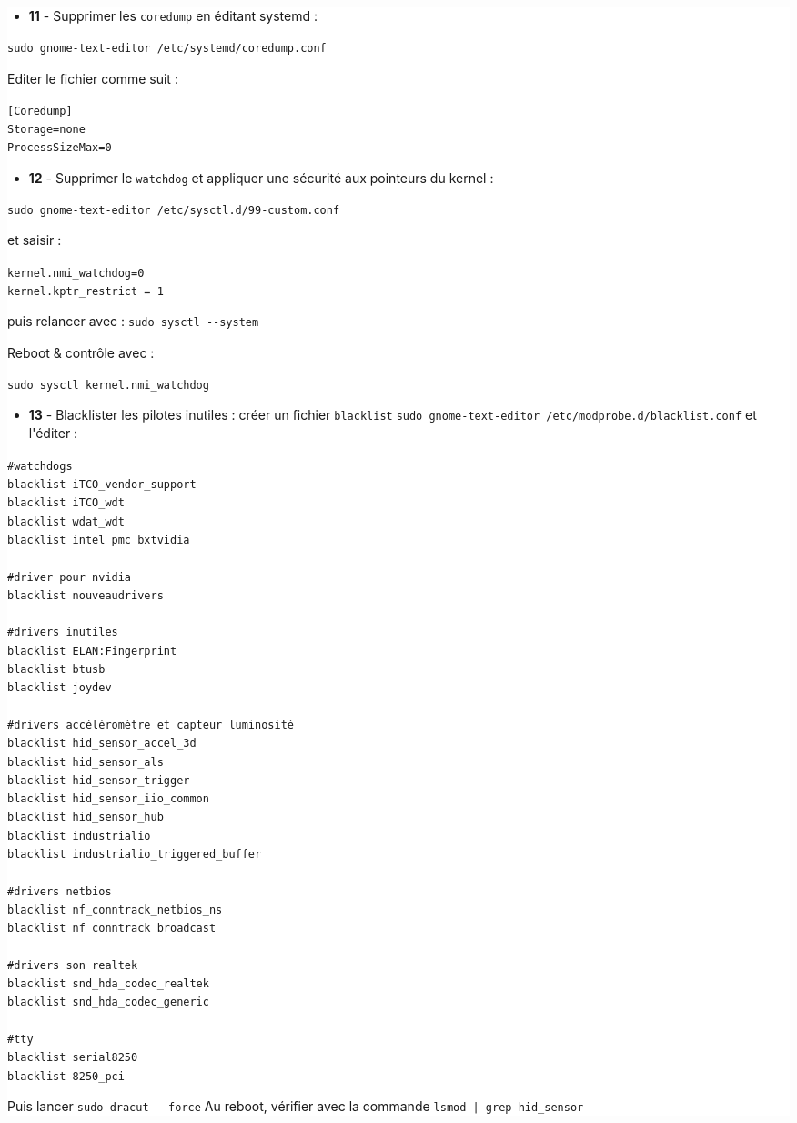 * **11** - Supprimer les `coredump` en éditant systemd : 
``` 
sudo gnome-text-editor /etc/systemd/coredump.conf
```
Editer le fichier comme suit :
```
[Coredump]
Storage=none
ProcessSizeMax=0
```

* **12** - Supprimer le `watchdog` et appliquer une sécurité aux pointeurs du kernel :
```
sudo gnome-text-editor /etc/sysctl.d/99-custom.conf
```

et saisir : 
```
kernel.nmi_watchdog=0
kernel.kptr_restrict = 1
```
puis relancer avec : ```sudo sysctl --system```

Reboot & contrôle avec :
```
sudo sysctl kernel.nmi_watchdog
```

* **13** - Blacklister les pilotes inutiles : créer un fichier `blacklist` ```sudo gnome-text-editor /etc/modprobe.d/blacklist.conf``` et l'éditer :
```
#watchdogs
blacklist iTCO_vendor_support
blacklist iTCO_wdt
blacklist wdat_wdt
blacklist intel_pmc_bxtvidia

#driver pour nvidia
blacklist nouveaudrivers

#drivers inutiles
blacklist ELAN:Fingerprint
blacklist btusb
blacklist joydev

#drivers accéléromètre et capteur luminosité
blacklist hid_sensor_accel_3d
blacklist hid_sensor_als
blacklist hid_sensor_trigger
blacklist hid_sensor_iio_common
blacklist hid_sensor_hub
blacklist industrialio
blacklist industrialio_triggered_buffer

#drivers netbios
blacklist nf_conntrack_netbios_ns
blacklist nf_conntrack_broadcast

#drivers son realtek
blacklist snd_hda_codec_realtek
blacklist snd_hda_codec_generic

#tty
blacklist serial8250
blacklist 8250_pci
```
Puis lancer `sudo dracut --force`
Au reboot, vérifier avec la commande `lsmod | grep hid_sensor`